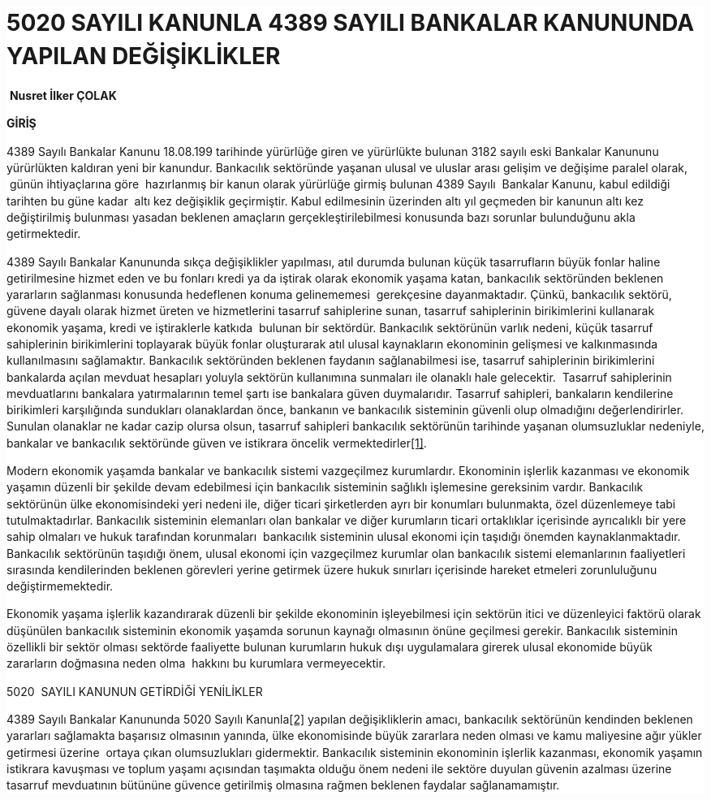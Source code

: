 # 5020 SAYILI KANUNLA 4389 SAYILI BANKALAR KANUNUNDA YAPILAN DEĞİŞİKLİKLER

 **Nusret İlker ÇOLAK**

**GİRİŞ**

4389 Sayılı Bankalar Kanunu 18.08.199 tarihinde yürürlüğe giren ve yürürlükte bulunan 3182 sayılı eski Bankalar Kanununu yürürlükten kaldıran yeni bir kanundur. Bankacılık sektöründe yaşanan ulusal ve uluslar arası gelişim ve değişime paralel olarak,  günün ihtiyaçlarına göre  hazırlanmış bir kanun olarak yürürlüğe girmiş bulunan 4389 Sayılı  Bankalar Kanunu, kabul edildiği tarihten bu güne kadar  altı kez değişiklik geçirmiştir. Kabul edilmesinin üzerinden altı yıl geçmeden bir kanunun altı kez değiştirilmiş bulunması yasadan beklenen amaçların gerçekleştirilebilmesi konusunda bazı sorunlar bulunduğunu akla getirmektedir.

4389 Sayılı Bankalar Kanununda sıkça değişiklikler yapılması, atıl durumda bulunan küçük tasarrufların büyük fonlar haline getirilmesine hizmet eden ve bu fonları kredi ya da iştirak olarak ekonomik yaşama katan, bankacılık sektöründen beklenen yararların sağlanması konusunda hedeflenen konuma gelinememesi  gerekçesine dayanmaktadır. Çünkü, bankacılık sektörü, güvene dayalı olarak hizmet üreten ve hizmetlerini tasarruf sahiplerine sunan, tasarruf sahiplerinin birikimlerini kullanarak ekonomik yaşama, kredi ve iştiraklerle katkıda  bulunan bir sektördür. Bankacılık sektörünün varlık nedeni, küçük tasarruf sahiplerinin birikimlerini toplayarak büyük fonlar oluşturarak atıl ulusal kaynakların ekonominin gelişmesi ve kalkınmasında kullanılmasını sağlamaktır. Bankacılık sektöründen beklenen faydanın sağlanabilmesi ise, tasarruf sahiplerinin birikimlerini bankalarda açılan mevduat hesapları yoluyla sektörün kullanımına sunmaları ile olanaklı hale gelecektir.  Tasarruf sahiplerinin mevduatlarını bankalara yatırmalarının temel şartı ise bankalara güven duymalarıdır. Tasarruf sahipleri, bankaların kendilerine birikimleri karşılığında sundukları olanaklardan önce, bankanın ve bankacılık sisteminin güvenli olup olmadığını değerlendirirler. Sunulan olanaklar ne kadar cazip olursa olsun, tasarruf sahipleri bankacılık sektörünün tarihinde yaşanan olumsuzluklar nedeniyle, bankalar ve bankacılık sektöründe güven ve istikrara öncelik vermektedirler[\[1\]](#_ftn1).

Modern ekonomik yaşamda bankalar ve bankacılık sistemi vazgeçilmez kurumlardır. Ekonominin işlerlik kazanması ve ekonomik yaşamın düzenli bir şekilde devam edebilmesi için bankacılık sisteminin sağlıklı işlemesine gereksinim vardır. Bankacılık sektörünün ülke ekonomisindeki yeri nedeni ile, diğer ticari şirketlerden ayrı bir konumları bulunmakta, özel düzenlemeye tabi tutulmaktadırlar. Bankacılık sisteminin elemanları olan bankalar ve diğer kurumların ticari ortaklıklar içerisinde ayrıcalıklı bir yere sahip olmaları ve hukuk tarafından korunmaları  bankacılık sisteminin ulusal ekonomi için taşıdığı önemden kaynaklanmaktadır. Bankacılık sektörünün taşıdığı önem, ulusal ekonomi için vazgeçilmez kurumlar olan bankacılık sistemi elemanlarının faaliyetleri sırasında kendilerinden beklenen görevleri yerine getirmek üzere hukuk sınırları içerisinde hareket etmeleri zorunluluğunu değiştirmemektedir.

Ekonomik yaşama işlerlik kazandırarak düzenli bir şekilde ekonominin işleyebilmesi için sektörün itici ve düzenleyici faktörü olarak düşünülen bankacılık sisteminin ekonomik yaşamda sorunun kaynağı olmasının önüne geçilmesi gerekir. Bankacılık sisteminin özellikli bir sektör olması sektörde faaliyette bulunan kurumların hukuk dışı uygulamalara girerek ulusal ekonomide büyük zararların doğmasına neden olma  hakkını bu kurumlara vermeyecektir.

5020  SAYILI KANUNUN GETİRDİĞİ YENİLİKLER

4389 Sayılı Bankalar Kanununda 5020 Sayılı Kanunla[\[2\]](#_ftn2) yapılan değişikliklerin amacı, bankacılık sektörünün kendinden beklenen  yararları sağlamakta başarısız olmasının yanında, ülke ekonomisinde büyük zararlara neden olması ve kamu maliyesine ağır yükler getirmesi üzerine  ortaya çıkan olumsuzlukları gidermektir. Bankacılık sisteminin ekonominin işlerlik kazanması, ekonomik yaşamın istikrara kavuşması ve toplum yaşamı açısından taşımakta olduğu önem nedeni ile sektöre duyulan güvenin azalması üzerine tasarruf mevduatının bütününe güvence getirilmiş olmasına rağmen beklenen faydalar sağlanamamıştır.
